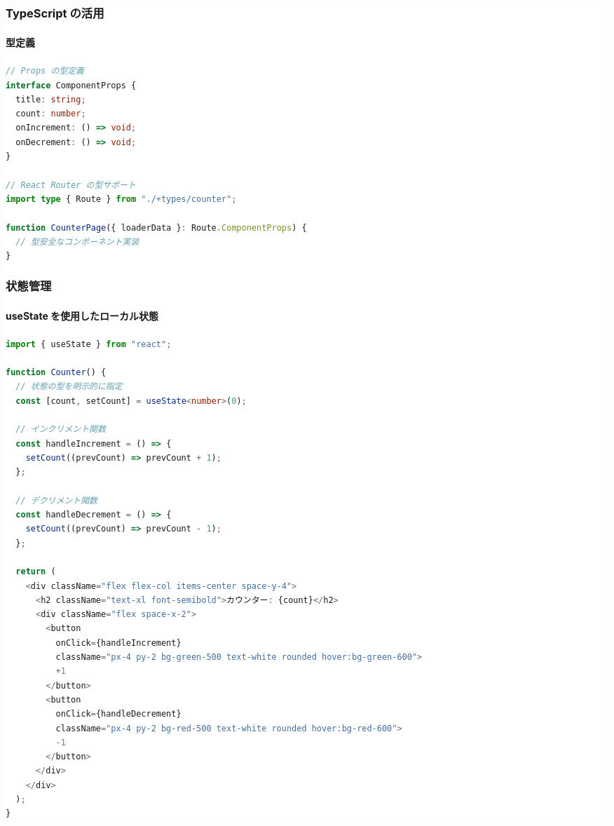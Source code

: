 ### TypeScript の活用

#### 型定義

```typescript
// Props の型定義
interface ComponentProps {
  title: string;
  count: number;
  onIncrement: () => void;
  onDecrement: () => void;
}

// React Router の型サポート
import type { Route } from "./+types/counter";

function CounterPage({ loaderData }: Route.ComponentProps) {
  // 型安全なコンポーネント実装
}
```

### 状態管理

#### useState を使用したローカル状態

```typescript
import { useState } from "react";

function Counter() {
  // 状態の型を明示的に指定
  const [count, setCount] = useState<number>(0);

  // インクリメント関数
  const handleIncrement = () => {
    setCount((prevCount) => prevCount + 1);
  };

  // デクリメント関数
  const handleDecrement = () => {
    setCount((prevCount) => prevCount - 1);
  };

  return (
    <div className="flex flex-col items-center space-y-4">
      <h2 className="text-xl font-semibold">カウンター: {count}</h2>
      <div className="flex space-x-2">
        <button
          onClick={handleIncrement}
          className="px-4 py-2 bg-green-500 text-white rounded hover:bg-green-600">
          +1
        </button>
        <button
          onClick={handleDecrement}
          className="px-4 py-2 bg-red-500 text-white rounded hover:bg-red-600">
          -1
        </button>
      </div>
    </div>
  );
}
```
